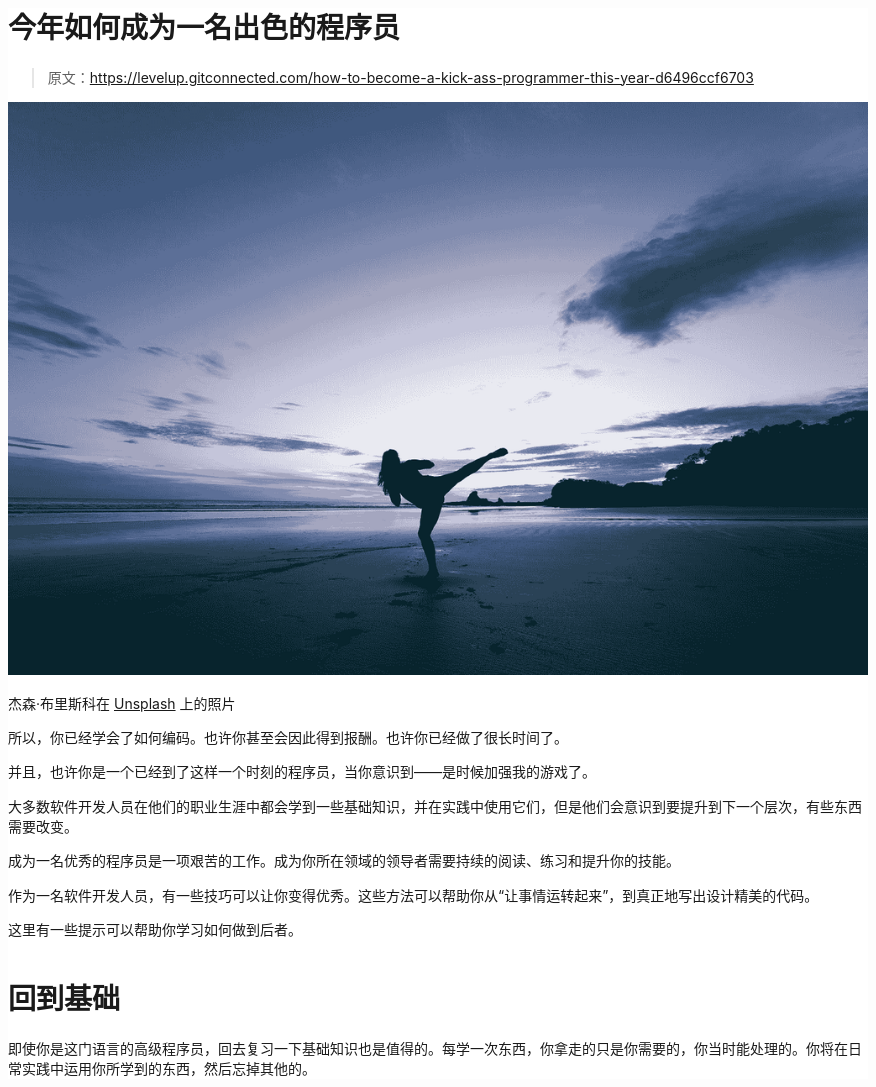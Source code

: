 # 今年如何成为一名出色的程序员

> 原文：<https://levelup.gitconnected.com/how-to-become-a-kick-ass-programmer-this-year-d6496ccf6703>

![](img/ac2afbd1350c39c3d3af5f482ee364e1.png)

杰森·布里斯科在 [Unsplash](https://unsplash.com?utm_source=medium&utm_medium=referral) 上的照片

所以，你已经学会了如何编码。也许你甚至会因此得到报酬。也许你已经做了很长时间了。

并且，也许你是一个已经到了这样一个时刻的程序员，当你意识到——是时候加强我的游戏了。

大多数软件开发人员在他们的职业生涯中都会学到一些基础知识，并在实践中使用它们，但是他们会意识到要提升到下一个层次，有些东西需要改变。

成为一名优秀的程序员是一项艰苦的工作。成为你所在领域的领导者需要持续的阅读、练习和提升你的技能。

作为一名软件开发人员，有一些技巧可以让你变得优秀。这些方法可以帮助你从“让事情运转起来”，到真正地写出设计精美的代码。

这里有一些提示可以帮助你学习如何做到后者。

# 回到基础

即使你是这门语言的高级程序员，回去复习一下基础知识也是值得的。每学一次东西，你拿走的只是你需要的，你当时能处理的。你将在日常实践中运用你所学到的东西，然后忘掉其他的。
